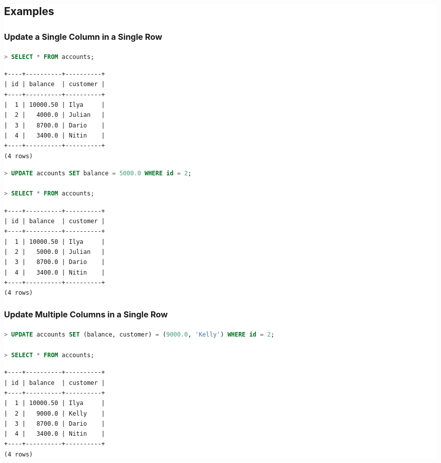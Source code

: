 ## Examples

### Update a Single Column in a Single Row

~~~ sql
> SELECT * FROM accounts;
~~~
~~~
+----+----------+----------+
| id | balance  | customer |
+----+----------+----------+
|  1 | 10000.50 | Ilya     |
|  2 |   4000.0 | Julian   |
|  3 |   8700.0 | Dario    |
|  4 |   3400.0 | Nitin    |
+----+----------+----------+
(4 rows)
~~~

~~~ sql
> UPDATE accounts SET balance = 5000.0 WHERE id = 2;

> SELECT * FROM accounts;
~~~
~~~
+----+----------+----------+
| id | balance  | customer |
+----+----------+----------+
|  1 | 10000.50 | Ilya     |
|  2 |   5000.0 | Julian   |
|  3 |   8700.0 | Dario    |
|  4 |   3400.0 | Nitin    |
+----+----------+----------+
(4 rows)
~~~

### Update Multiple Columns in a Single Row

~~~ sql
> UPDATE accounts SET (balance, customer) = (9000.0, 'Kelly') WHERE id = 2;

> SELECT * FROM accounts;
~~~
~~~
+----+----------+----------+
| id | balance  | customer |
+----+----------+----------+
|  1 | 10000.50 | Ilya     |
|  2 |   9000.0 | Kelly    |
|  3 |   8700.0 | Dario    |
|  4 |   3400.0 | Nitin    |
+----+----------+----------+
(4 rows)
~~~
